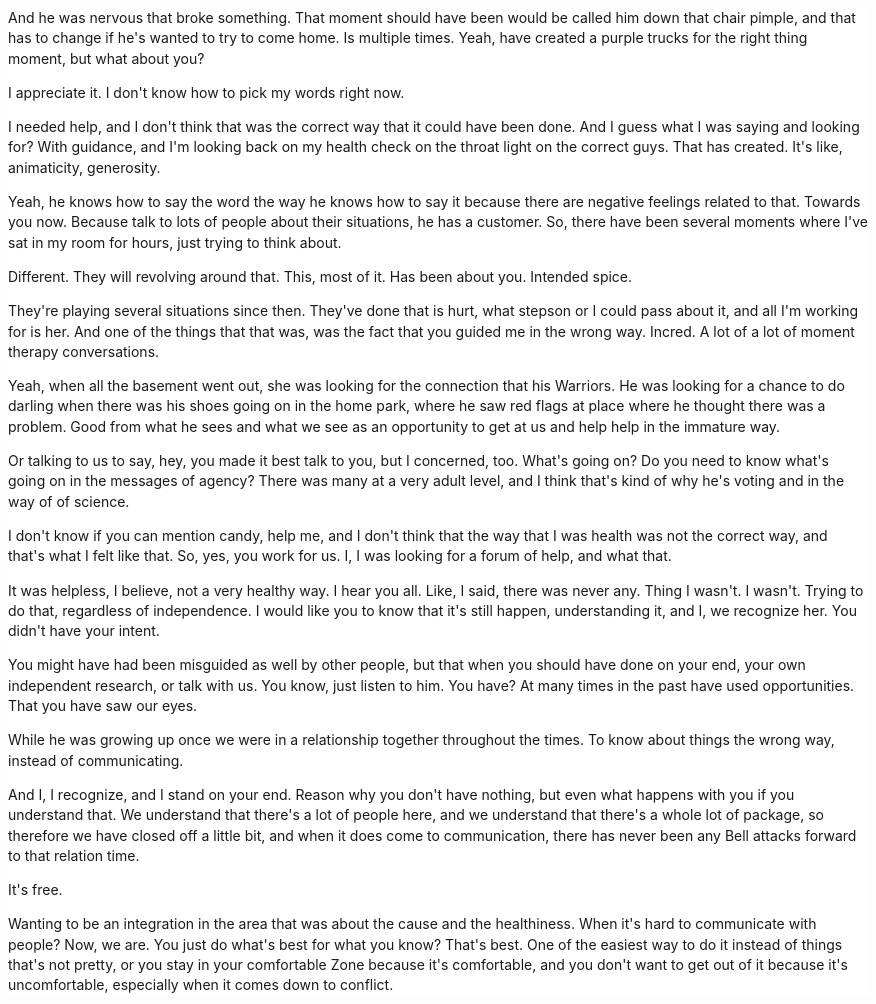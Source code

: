 And he was nervous that broke something. That moment should have been would be called him down that chair pimple, and that has to change if he's wanted to try to come home. Is multiple times. Yeah, have created a purple trucks for the right thing moment, but what about you?

I appreciate it. I don't know how to pick my words right now.

I needed help, and I don't think that was the correct way that it could have been done. And I guess what I was saying and looking for? With guidance, and I'm looking back on my health check on the throat light on the correct guys. That has created. It's like, animaticity, generosity.

Yeah, he knows how to say the word the way he knows how to say it because there are negative feelings related to that. Towards you now. Because talk to lots of people about their situations, he has a customer. So, there have been several moments where I've sat in my room for hours, just trying to think about.

Different. They will revolving around that. This, most of it. Has been about you. Intended spice.

They're playing several situations since then. They've done that is hurt, what stepson or I could pass about it, and all I'm working for is her. And one of the things that that was, was the fact that you guided me in the wrong way. Incred. A lot of a lot of moment therapy conversations.

Yeah, when all the basement went out, she was looking for the connection that his Warriors. He was looking for a chance to do darling when there was his shoes going on in the home park, where he saw red flags at place where he thought there was a problem. Good from what he sees and what we see as an opportunity to get at us and help help in the immature way.

Or talking to us to say, hey, you made it best talk to you, but I concerned, too. What's going on? Do you need to know what's going on in the messages of agency? There was many at a very adult level, and I think that's kind of why he's voting and in the way of of science.

I don't know if you can mention candy, help me, and I don't think that the way that I was health was not the correct way, and that's what I felt like that. So, yes, you work for us. I, I was looking for a forum of help, and what that.

It was helpless, I believe, not a very healthy way. I hear you all. Like, I said, there was never any. Thing I wasn't. I wasn't. Trying to do that, regardless of independence. I would like you to know that it's still happen, understanding it, and I, we recognize her. You didn't have your intent.

You might have had been misguided as well by other people, but that when you should have done on your end, your own independent research, or talk with us. You know, just listen to him. You have? At many times in the past have used opportunities. That you have saw our eyes.

While he was growing up once we were in a relationship together throughout the times. To know about things the wrong way, instead of communicating.

And I, I recognize, and I stand on your end. Reason why you don't have nothing, but even what happens with you if you understand that. We understand that there's a lot of people here, and we understand that there's a whole lot of package, so therefore we have closed off a little bit, and when it does come to communication, there has never been any Bell attacks forward to that relation time.

It's free.

Wanting to be an integration in the area that was about the cause and the healthiness. When it's hard to communicate with people? Now, we are. You just do what's best for what you know? That's best. One of the easiest way to do it instead of things that's not pretty, or you stay in your comfortable Zone because it's comfortable, and you don't want to get out of it because it's uncomfortable, especially when it comes down to conflict.
